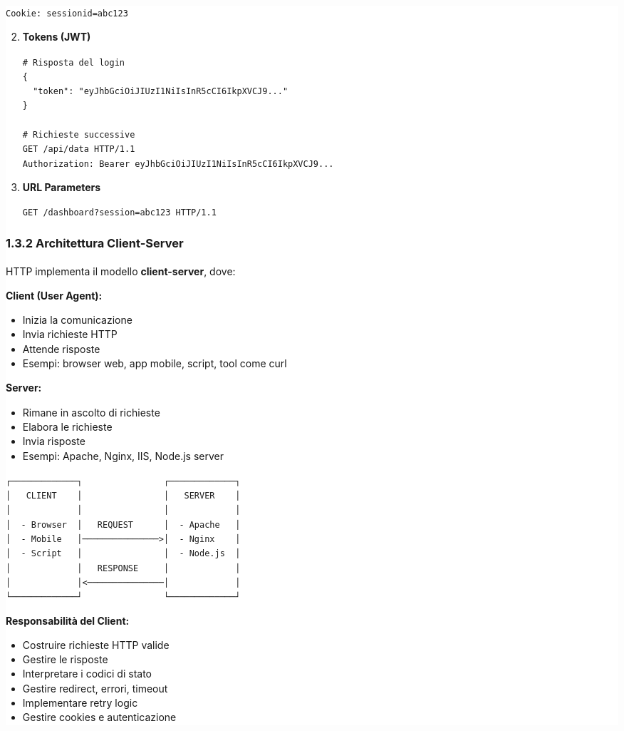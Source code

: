    ```http
   Cookie: sessionid=abc123
   ```

2. **Tokens (JWT)**
   ```http
   # Risposta del login
   {
     "token": "eyJhbGciOiJIUzI1NiIsInR5cCI6IkpXVCJ9..."
   }
   
   # Richieste successive
   GET /api/data HTTP/1.1
   Authorization: Bearer eyJhbGciOiJIUzI1NiIsInR5cCI6IkpXVCJ9...
   ```

3. **URL Parameters**
   ```http
   GET /dashboard?session=abc123 HTTP/1.1
   ```

### 1.3.2 Architettura Client-Server

HTTP implementa il modello **client-server**, dove:

**Client (User Agent):**
- Inizia la comunicazione
- Invia richieste HTTP
- Attende risposte
- Esempi: browser web, app mobile, script, tool come curl

**Server:**
- Rimane in ascolto di richieste
- Elabora le richieste
- Invia risposte
- Esempi: Apache, Nginx, IIS, Node.js server

```
┌─────────────┐                ┌─────────────┐
│   CLIENT    │                │   SERVER    │
│             │                │             │
│  - Browser  │   REQUEST      │  - Apache   │
│  - Mobile   │───────────────>│  - Nginx    │
│  - Script   │                │  - Node.js  │
│             │   RESPONSE     │             │
│             │<───────────────│             │
└─────────────┘                └─────────────┘
```

**Responsabilità del Client:**
- Costruire richieste HTTP valide
- Gestire le risposte
- Interpretare i codici di stato
- Gestire redirect, errori, timeout
- Implementare retry logic
- Gestire cookies e autenticazione
